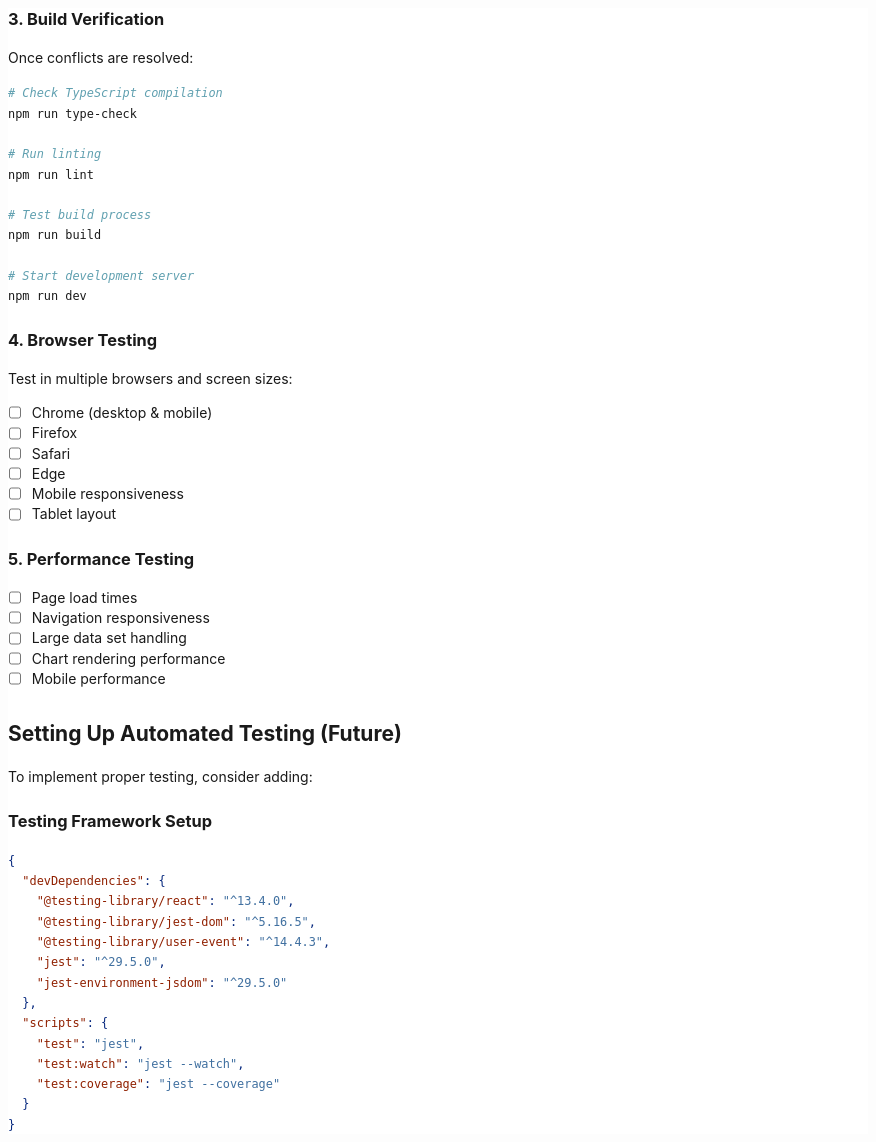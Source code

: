 ### 3. Build Verification

Once conflicts are resolved:

```bash
# Check TypeScript compilation
npm run type-check

# Run linting
npm run lint

# Test build process
npm run build

# Start development server
npm run dev
```

### 4. Browser Testing

Test in multiple browsers and screen sizes:
- [ ] Chrome (desktop & mobile)
- [ ] Firefox
- [ ] Safari
- [ ] Edge
- [ ] Mobile responsiveness
- [ ] Tablet layout

### 5. Performance Testing

- [ ] Page load times
- [ ] Navigation responsiveness
- [ ] Large data set handling
- [ ] Chart rendering performance
- [ ] Mobile performance

## Setting Up Automated Testing (Future)

To implement proper testing, consider adding:

### Testing Framework Setup
```json
{
  "devDependencies": {
    "@testing-library/react": "^13.4.0",
    "@testing-library/jest-dom": "^5.16.5",
    "@testing-library/user-event": "^14.4.3",
    "jest": "^29.5.0",
    "jest-environment-jsdom": "^29.5.0"
  },
  "scripts": {
    "test": "jest",
    "test:watch": "jest --watch",
    "test:coverage": "jest --coverage"
  }
}
```
